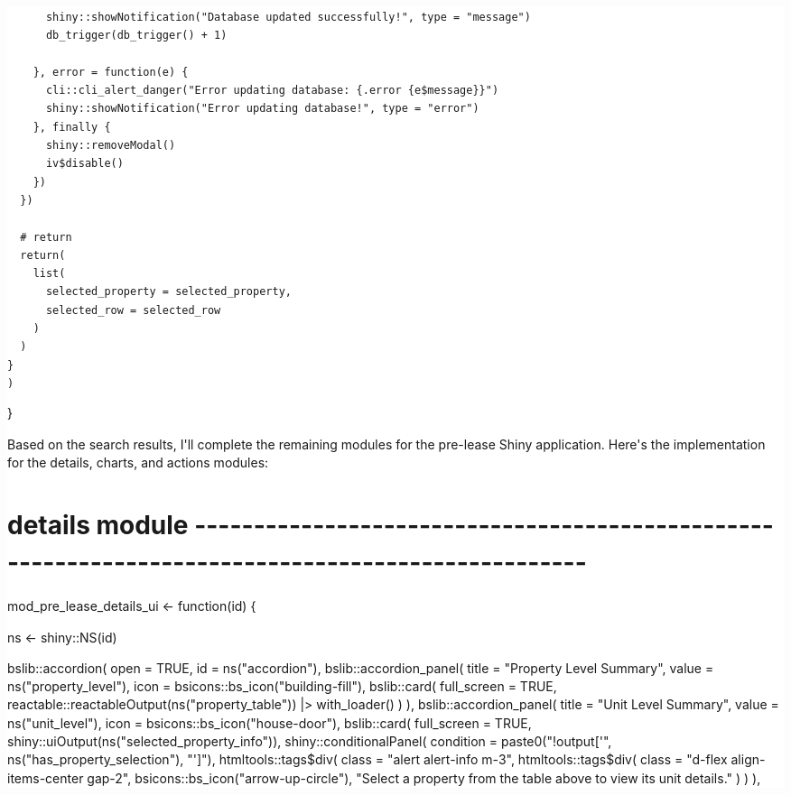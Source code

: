           shiny::showNotification("Database updated successfully!", type = "message")
          db_trigger(db_trigger() + 1)
    
        }, error = function(e) {
          cli::cli_alert_danger("Error updating database: {.error {e$message}}")
          shiny::showNotification("Error updating database!", type = "error")
        }, finally {
          shiny::removeModal()
          iv$disable()
        })
      })
      
      # return
      return(
        list(
          selected_property = selected_property,
          selected_row = selected_row
        )
      )
    }
    )

}

Based on the search results, I'll complete the remaining modules for the pre-lease Shiny application. Here's the implementation for the details, charts, and actions modules:

# details module --------------------------------------------------------------------------------------------------

mod_pre_lease_details_ui <- function(id) {

ns <- shiny::NS(id)

bslib::accordion(
open = TRUE,
id = ns("accordion"),
bslib::accordion_panel(
title = "Property Level Summary",
value = ns("property_level"),
icon = bsicons::bs_icon("building-fill"),
bslib::card(
full_screen = TRUE,
reactable::reactableOutput(ns("property_table")) |> with_loader()
)
),
bslib::accordion_panel(
title = "Unit Level Summary",
value = ns("unit_level"),
icon = bsicons::bs_icon("house-door"),
bslib::card(
full_screen = TRUE,
shiny::uiOutput(ns("selected_property_info")),
shiny::conditionalPanel(
condition = paste0("!output['", ns("has_property_selection"), "']"),
htmltools::tags$div(
            class = "alert alert-info m-3",
            htmltools::tags$div(
class = "d-flex align-items-center gap-2",
bsicons::bs_icon("arrow-up-circle"),
"Select a property from the table above to view its unit details."
)
)
),

[^1_1]: https://ppl-ai-file-upload.s3.amazonaws.com/web/direct-files/14533087/b25002be-0b32-40cb-bd05-ff101ac755d3/mod_pre_lease.R
[^2_1]: https://ppl-ai-file-upload.s3.amazonaws.com/web/direct-files/14533087/b25002be-0b32-40cb-bd05-ff101ac755d3/mod_pre_lease.R
[^3_1]: https://ppl-ai-file-upload.s3.amazonaws.com/web/direct-files/14533087/b25002be-0b32-40cb-bd05-ff101ac755d3/mod_pre_lease.R
[^3_2]: https://ppl-ai-file-upload.s3.amazonaws.com/web/direct-files/14533087/afa01d85-8009-4b5f-a9f0-ebc3fb780b0a/paste-2.txt
[^4_1]: https://ppl-ai-file-upload.s3.amazonaws.com/web/direct-files/14533087/6c2f7cf5-ef32-40d7-8891-a13bfb1a6b11/paste.txt
[^5_1]: https://ppl-ai-file-upload.s3.amazonaws.com/web/direct-files/14533087/e111e06c-e4b1-4c01-ac1f-963a279cdaff/mod_pre_lease.R
[^5_2]: https://ppl-ai-file-upload.s3.amazonaws.com/web/direct-files/14533087/f67858eb-cdd4-4952-bdf8-8d23afa8030d/tbl_pre_lease_summary.R
[^5_3]: https://ppl-ai-file-upload.s3.amazonaws.com/web/direct-files/14533087/3d041ead-a2fa-4124-afd9-0c300a55c7f1/db_gmh.R
[^6_1]: https://ppl-ai-file-upload.s3.amazonaws.com/web/direct-files/14533087/e111e06c-e4b1-4c01-ac1f-963a279cdaff/mod_pre_lease.R
[^6_2]: https://ppl-ai-file-upload.s3.amazonaws.com/web/direct-files/14533087/f67858eb-cdd4-4952-bdf8-8d23afa8030d/tbl_pre_lease_summary.R
[^6_3]: https://ppl-ai-file-upload.s3.amazonaws.com/web/direct-files/14533087/3d041ead-a2fa-4124-afd9-0c300a55c7f1/db_gmh.R
[^7_1]: https://ppl-ai-file-upload.s3.amazonaws.com/web/direct-files/14533087/e111e06c-e4b1-4c01-ac1f-963a279cdaff/mod_pre_lease.R
[^7_2]: https://ppl-ai-file-upload.s3.amazonaws.com/web/direct-files/14533087/f67858eb-cdd4-4952-bdf8-8d23afa8030d/tbl_pre_lease_summary.R
[^7_3]: https://ppl-ai-file-upload.s3.amazonaws.com/web/direct-files/14533087/3d041ead-a2fa-4124-afd9-0c300a55c7f1/db_gmh.R
[^8_1]: https://ppl-ai-file-upload.s3.amazonaws.com/web/direct-files/14533087/e111e06c-e4b1-4c01-ac1f-963a279cdaff/mod_pre_lease.R
[^8_2]: https://ppl-ai-file-upload.s3.amazonaws.com/web/direct-files/14533087/f67858eb-cdd4-4952-bdf8-8d23afa8030d/tbl_pre_lease_summary.R
[^8_3]: https://ppl-ai-file-upload.s3.amazonaws.com/web/direct-files/14533087/3d041ead-a2fa-4124-afd9-0c300a55c7f1/db_gmh.R
[^9_1]: https://ppl-ai-file-upload.s3.amazonaws.com/web/direct-files/14533087/e111e06c-e4b1-4c01-ac1f-963a279cdaff/mod_pre_lease.R
[^9_2]: https://ppl-ai-file-upload.s3.amazonaws.com/web/direct-files/14533087/f67858eb-cdd4-4952-bdf8-8d23afa8030d/tbl_pre_lease_summary.R
[^9_3]: https://ppl-ai-file-upload.s3.amazonaws.com/web/direct-files/14533087/3d041ead-a2fa-4124-afd9-0c300a55c7f1/db_gmh.R